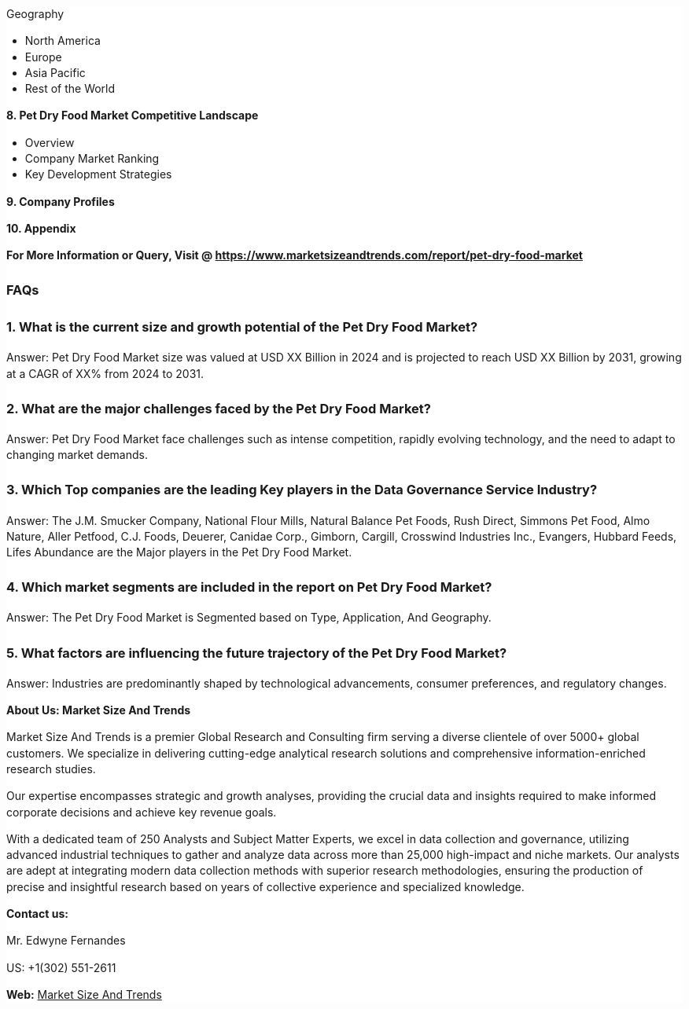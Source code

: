 Geography</span></strong></p></div><div class="" data-test-id=""><ul><li><span class="">North America</span></li><li><span class="">Europe</span></li><li><span class="">Asia Pacific</span></li><li><span class="">Rest of the World</span></li></ul></div><div class="" data-test-id=""><p><strong><span class="">8. Pet Dry Food Market Competitive Landscape</span></strong></p></div><div class="" data-test-id=""><ul><li><span class="">Overview</span></li><li><span class="">Company Market Ranking</span></li><li><span class="">Key Development Strategies</span></li></ul></div><div class="" data-test-id=""><p><strong><span class="">9. Company Profiles</span></strong></p></div><div class="" data-test-id=""><p><strong><span class="">10. Appendix</span></strong></p></div><div class="" data-test-id=""><p><strong><span class="">For More Information or Query, Visit @ <a href="https://www.marketsizeandtrends.com/report/pet-dry-food-market" target="_blank">https://www.marketsizeandtrends.com/report/pet-dry-food-market</a></span></strong></p></div><div class="" data-test-id=""><div class="article-main__content" data-test-id="publishing-text-block"><h3><strong><span class="">FAQs</span></strong></h3></div><div class="article-main__content" data-test-id="publishing-text-block"><h3><span class="">1. What is the current size and growth potential of the Pet Dry Food Market?</span></h3></div><div class="article-main__content" data-test-id="publishing-text-block"><p><span class="font-[700]">Answer</span><span class="">: Pet Dry Food Market size was valued at USD XX Billion in 2024 and is projected to reach USD XX Billion by 2031, growing at a CAGR of XX% from 2024 to 2031.</span></p></div><div class="article-main__content" data-test-id="publishing-text-block"><h3><span class="">2. What are the major challenges faced by the Pet Dry Food Market?</span></h3></div><div class="article-main__content" data-test-id="publishing-text-block"><p><span class="font-[700]">Answer</span><span class="">: Pet Dry Food Market face challenges such as intense competition, rapidly evolving technology, and the need to adapt to changing market demands.</span></p></div><div class="article-main__content" data-test-id="publishing-text-block"><h3><span class="">3. Which Top companies are the leading Key players in the Data Governance Service Industry?</span></h3></div><div class="article-main__content" data-test-id="publishing-text-block"><p><span class="font-[700]">Answer</span><span class="">: The J.M. Smucker Company, National Flour Mills, Natural Balance Pet Foods, Rush Direct, Simmons Pet Food, Almo Nature, Aller Petfood, C.J. Foods, Deuerer, Canidae Corp., Gimborn, Cargill, Crosswind Industries Inc., Evangers, Hubbard Feeds, Lifes Abundance are the Major players in the Pet Dry Food Market.</span></p></div><div class="article-main__content" data-test-id="publishing-text-block"><h3><span class="">4. Which market segments are included in the report on Pet Dry Food Market?</span></h3></div><div class="article-main__content" data-test-id="publishing-text-block"><p><span class="font-[700]">Answer</span><span class="">: The Pet Dry Food Market is Segmented based on Type, Application, And Geography.</span></p></div><div class="article-main__content" data-test-id="publishing-text-block"><h3><span class="">5. What factors are influencing the future trajectory of the Pet Dry Food Market?</span></h3></div><div class="article-main__content" data-test-id="publishing-text-block"><p><span class="font-[700]">Answer:</span><span class="">&nbsp;Industries are predominantly shaped by technological advancements, consumer preferences, and regulatory changes.</span></p></div><p><strong><span class="">About Us: Market Size And Trends</span></strong></p></div><div class="" data-test-id=""><p><span class="">Market Size And Trends is a premier Global Research and Consulting firm serving a diverse clientele of over 5000+ global customers. We specialize in delivering cutting-edge analytical research solutions and comprehensive information-enriched research studies.</span></p></div><div class="" data-test-id=""><p><span class="">Our expertise encompasses strategic and growth analyses, providing the crucial data and insights required to make informed corporate decisions and achieve key revenue goals.</span></p></div><div class="" data-test-id=""><p><span class="">With a dedicated team of 250 Analysts and Subject Matter Experts, we excel in data collection and governance, utilizing advanced industrial techniques to gather and analyze data across more than 25,000 high-impact and niche markets. Our analysts are adept at integrating modern data collection methods with superior research methodologies, ensuring the production of precise and insightful research based on years of collective experience and specialized knowledge.</span></p></div><div class="" data-test-id=""><p><strong><span class="">Contact us:</span></strong></p></div><div class="" data-test-id=""><p><span class="">Mr. Edwyne Fernandes</span></p></div><div class="" data-test-id=""><p><span class="">US: +1(302) 551-2611<br /></span></p><p><span class=""><strong>Web:</strong> <a href="https://www.marketsizeandtrends.com/" target="_blank">Market Size And Trends</a></span></p></div>
